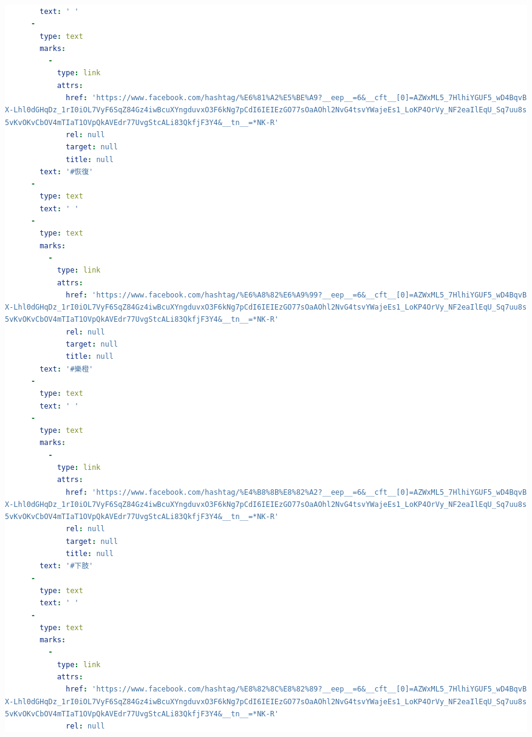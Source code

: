 ```yaml
        text: ' '
      -
        type: text
        marks:
          -
            type: link
            attrs:
              href: 'https://www.facebook.com/hashtag/%E6%81%A2%E5%BE%A9?__eep__=6&__cft__[0]=AZWxML5_7HlhiYGUF5_wD4BqvBX-Lhl0dGHqDz_1rI0iOL7VyF6SqZ84Gz4iwBcuXYngduvxO3F6kNg7pCdI6IEIEzGO77sOaAOhl2NvG4tsvYWajeEs1_LoKP4OrVy_NF2eaIlEqU_Sq7uu8s5vKvOKvCbOV4mTIaT1OVpQkAVEdr77UvgStcALi83QkfjF3Y4&__tn__=*NK-R'
              rel: null
              target: null
              title: null
        text: '#恢復'
      -
        type: text
        text: ' '
      -
        type: text
        marks:
          -
            type: link
            attrs:
              href: 'https://www.facebook.com/hashtag/%E6%A8%82%E6%A9%99?__eep__=6&__cft__[0]=AZWxML5_7HlhiYGUF5_wD4BqvBX-Lhl0dGHqDz_1rI0iOL7VyF6SqZ84Gz4iwBcuXYngduvxO3F6kNg7pCdI6IEIEzGO77sOaAOhl2NvG4tsvYWajeEs1_LoKP4OrVy_NF2eaIlEqU_Sq7uu8s5vKvOKvCbOV4mTIaT1OVpQkAVEdr77UvgStcALi83QkfjF3Y4&__tn__=*NK-R'
              rel: null
              target: null
              title: null
        text: '#樂橙'
      -
        type: text
        text: ' '
      -
        type: text
        marks:
          -
            type: link
            attrs:
              href: 'https://www.facebook.com/hashtag/%E4%B8%8B%E8%82%A2?__eep__=6&__cft__[0]=AZWxML5_7HlhiYGUF5_wD4BqvBX-Lhl0dGHqDz_1rI0iOL7VyF6SqZ84Gz4iwBcuXYngduvxO3F6kNg7pCdI6IEIEzGO77sOaAOhl2NvG4tsvYWajeEs1_LoKP4OrVy_NF2eaIlEqU_Sq7uu8s5vKvOKvCbOV4mTIaT1OVpQkAVEdr77UvgStcALi83QkfjF3Y4&__tn__=*NK-R'
              rel: null
              target: null
              title: null
        text: '#下肢'
      -
        type: text
        text: ' '
      -
        type: text
        marks:
          -
            type: link
            attrs:
              href: 'https://www.facebook.com/hashtag/%E8%82%8C%E8%82%89?__eep__=6&__cft__[0]=AZWxML5_7HlhiYGUF5_wD4BqvBX-Lhl0dGHqDz_1rI0iOL7VyF6SqZ84Gz4iwBcuXYngduvxO3F6kNg7pCdI6IEIEzGO77sOaAOhl2NvG4tsvYWajeEs1_LoKP4OrVy_NF2eaIlEqU_Sq7uu8s5vKvOKvCbOV4mTIaT1OVpQkAVEdr77UvgStcALi83QkfjF3Y4&__tn__=*NK-R'
              rel: null
```